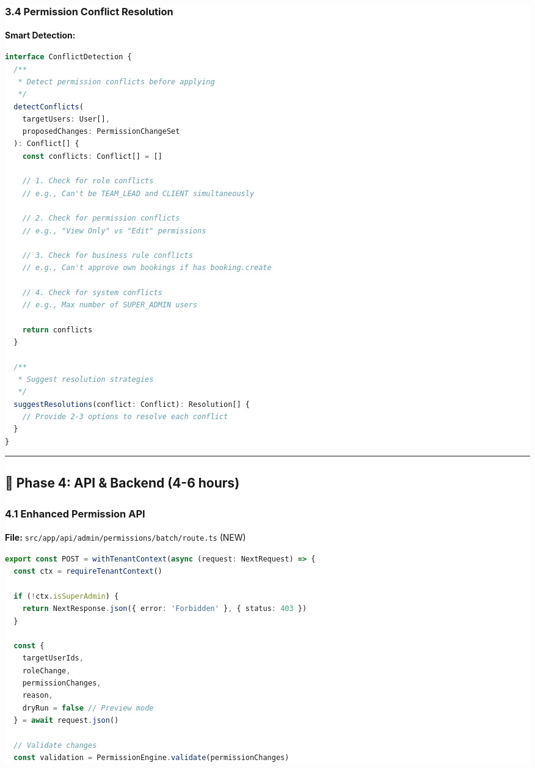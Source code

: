 ### 3.4 Permission Conflict Resolution

**Smart Detection:**
```typescript
interface ConflictDetection {
  /**
   * Detect permission conflicts before applying
   */
  detectConflicts(
    targetUsers: User[],
    proposedChanges: PermissionChangeSet
  ): Conflict[] {
    const conflicts: Conflict[] = []
    
    // 1. Check for role conflicts
    // e.g., Can't be TEAM_LEAD and CLIENT simultaneously
    
    // 2. Check for permission conflicts
    // e.g., "View Only" vs "Edit" permissions
    
    // 3. Check for business rule conflicts
    // e.g., Can't approve own bookings if has booking.create
    
    // 4. Check for system conflicts
    // e.g., Max number of SUPER_ADMIN users
    
    return conflicts
  }
  
  /**
   * Suggest resolution strategies
   */
  suggestResolutions(conflict: Conflict): Resolution[] {
    // Provide 2-3 options to resolve each conflict
  }
}
```

---

## 🔧 Phase 4: API & Backend (4-6 hours)

### 4.1 Enhanced Permission API

**File:** `src/app/api/admin/permissions/batch/route.ts` (NEW)

```typescript
export const POST = withTenantContext(async (request: NextRequest) => {
  const ctx = requireTenantContext()
  
  if (!ctx.isSuperAdmin) {
    return NextResponse.json({ error: 'Forbidden' }, { status: 403 })
  }
  
  const { 
    targetUserIds, 
    roleChange, 
    permissionChanges, 
    reason,
    dryRun = false // Preview mode
  } = await request.json()
  
  // Validate changes
  const validation = PermissionEngine.validate(permissionChanges)
```